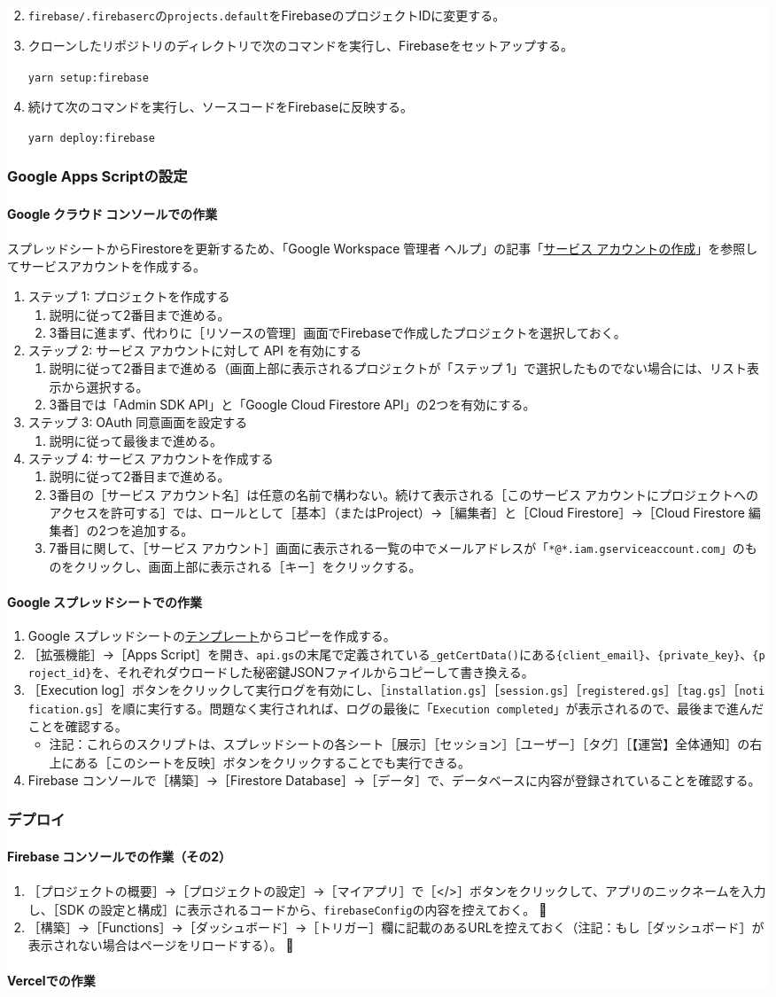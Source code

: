 2. `firebase/.firebaserc`の`projects.default`をFirebaseのプロジェクトIDに変更する。
3. クローンしたリポジトリのディレクトリで次のコマンドを実行し、Firebaseをセットアップする。

   ```:shell
   yarn setup:firebase
   ```

4. 続けて次のコマンドを実行し、ソースコードをFirebaseに反映する。

   ```:shell
   yarn deploy:firebase
   ```

### Google Apps Scriptの設定

#### Google クラウド コンソールでの作業

スプレッドシートからFirestoreを更新するため、「Google Workspace 管理者 ヘルプ」の記事「[サービス アカウントの作成](https://support.google.com/a/answer/7378726?hl=j)」を参照してサービスアカウントを作成する。

1. ステップ 1: プロジェクトを作成する
   1. 説明に従って2番目まで進める。
   2. 3番目に進まず、代わりに［リソースの管理］画面でFirebaseで作成したプロジェクトを選択しておく。
2. ステップ 2: サービス アカウントに対して API を有効にする
   1. 説明に従って2番目まで進める（画面上部に表示されるプロジェクトが「ステップ 1」で選択したものでない場合には、リスト表示から選択する。
   2. 3番目では「Admin SDK API」と「Google Cloud Firestore API」の2つを有効にする。
3. ステップ 3: OAuth 同意画面を設定する
   1. 説明に従って最後まで進める。
4. ステップ 4: サービス アカウントを作成する
   1. 説明に従って2番目まで進める。
   2. 3番目の［サービス アカウント名］は任意の名前で構わない。続けて表示される［このサービス アカウントにプロジェクトへのアクセスを許可する］では、ロールとして［基本］（またはProject）→［編集者］と［Cloud Firestore］→［Cloud Firestore 編集者］の2つを追加する。
   3. 7番目に関して、［サービス アカウント］画面に表示される一覧の中でメールアドレスが「`*@*.iam.gserviceaccount.com`」のものをクリックし、画面上部に表示される［キー］をクリックする。

#### Google スプレッドシートでの作業

1. Google スプレッドシートの[テンプレート](https://docs.google.com/spreadsheets/d/1qCHVx4Po6ktpOybwsNlJuV3CKQvg34-Znc5QJBADrmk/edit?usp=sharing)からコピーを作成する。
2. ［拡張機能］→［Apps Script］を開き、`api.gs`の末尾で定義されている`_getCertData()`にある`{client_email}`、`{private_key}`、`{project_id}`を、それぞれダウロードした秘密鍵JSONファイルからコピーして書き換える。
3. ［Execution log］ボタンをクリックして実行ログを有効にし、［`installation.gs`］［`session.gs`］［`registered.gs`］［`tag.gs`］［`notification.gs`］を順に実行する。問題なく実行されれば、ログの最後に「`Execution completed`」が表示されるので、最後まで進んだことを確認する。
   * 注記：これらのスクリプトは、スプレッドシートの各シート［展示］［セッション］［ユーザー］［タグ］［【運営】全体通知］の右上にある［このシートを反映］ボタンをクリックすることでも実行できる。
4. Firebase コンソールで［構築］→［Firestore Database］→［データ］で、データベースに内容が登録されていることを確認する。

### デプロイ

#### Firebase コンソールでの作業（その2）

1. ［プロジェクトの概要］→［プロジェクトの設定］→［マイアプリ］で［</>］ボタンをクリックして、アプリのニックネームを入力し、［SDK の設定と構成］に表示されるコードから、`firebaseConfig`の内容を控えておく。 :memo:
2. ［構築］→［Functions］→［ダッシュボード］→［トリガー］欄に記載のあるURLを控えておく（注記：もし［ダッシュボード］が表示されない場合はページをリロードする）。 :memo:

#### Vercelでの作業
